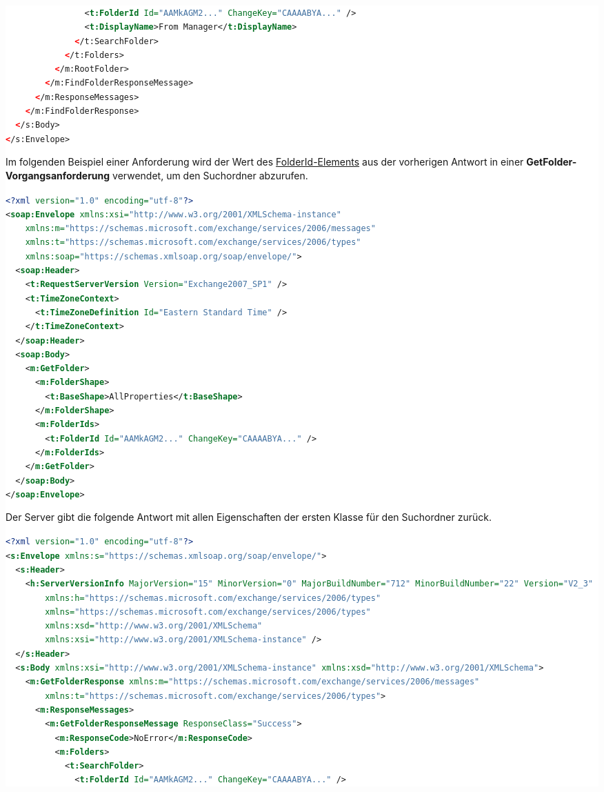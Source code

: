 ```XML
                <t:FolderId Id="AAMkAGM2..." ChangeKey="CAAAABYA..." />
                <t:DisplayName>From Manager</t:DisplayName>
              </t:SearchFolder>
            </t:Folders>
          </m:RootFolder>
        </m:FindFolderResponseMessage>
      </m:ResponseMessages>
    </m:FindFolderResponse>
  </s:Body>
</s:Envelope>
```

Im folgenden Beispiel einer Anforderung wird der Wert des [FolderId-Elements](https://msdn.microsoft.com/library/00d14e3e-4365-4f21-8f88-eaeea73b9bf7%28Office.15%29.aspx) aus der vorherigen Antwort in einer **GetFolder-Vorgangsanforderung** verwendet, um den Suchordner abzurufen. 
  
```XML
<?xml version="1.0" encoding="utf-8"?>
<soap:Envelope xmlns:xsi="http://www.w3.org/2001/XMLSchema-instance" 
    xmlns:m="https://schemas.microsoft.com/exchange/services/2006/messages" 
    xmlns:t="https://schemas.microsoft.com/exchange/services/2006/types" 
    xmlns:soap="https://schemas.xmlsoap.org/soap/envelope/">
  <soap:Header>
    <t:RequestServerVersion Version="Exchange2007_SP1" />
    <t:TimeZoneContext>
      <t:TimeZoneDefinition Id="Eastern Standard Time" />
    </t:TimeZoneContext>
  </soap:Header>
  <soap:Body>
    <m:GetFolder>
      <m:FolderShape>
        <t:BaseShape>AllProperties</t:BaseShape>
      </m:FolderShape>
      <m:FolderIds>
        <t:FolderId Id="AAMkAGM2..." ChangeKey="CAAAABYA..." />
      </m:FolderIds>
    </m:GetFolder>
  </soap:Body>
</soap:Envelope>
```

Der Server gibt die folgende Antwort mit allen Eigenschaften der ersten Klasse für den Suchordner zurück.
  
```XML
<?xml version="1.0" encoding="utf-8"?>
<s:Envelope xmlns:s="https://schemas.xmlsoap.org/soap/envelope/">
  <s:Header>
    <h:ServerVersionInfo MajorVersion="15" MinorVersion="0" MajorBuildNumber="712" MinorBuildNumber="22" Version="V2_3" 
        xmlns:h="https://schemas.microsoft.com/exchange/services/2006/types" 
        xmlns="https://schemas.microsoft.com/exchange/services/2006/types" 
        xmlns:xsd="http://www.w3.org/2001/XMLSchema" 
        xmlns:xsi="http://www.w3.org/2001/XMLSchema-instance" />
  </s:Header>
  <s:Body xmlns:xsi="http://www.w3.org/2001/XMLSchema-instance" xmlns:xsd="http://www.w3.org/2001/XMLSchema">
    <m:GetFolderResponse xmlns:m="https://schemas.microsoft.com/exchange/services/2006/messages" 
        xmlns:t="https://schemas.microsoft.com/exchange/services/2006/types">
      <m:ResponseMessages>
        <m:GetFolderResponseMessage ResponseClass="Success">
          <m:ResponseCode>NoError</m:ResponseCode>
          <m:Folders>
            <t:SearchFolder>
              <t:FolderId Id="AAMkAGM2..." ChangeKey="CAAAABYA..." />
```